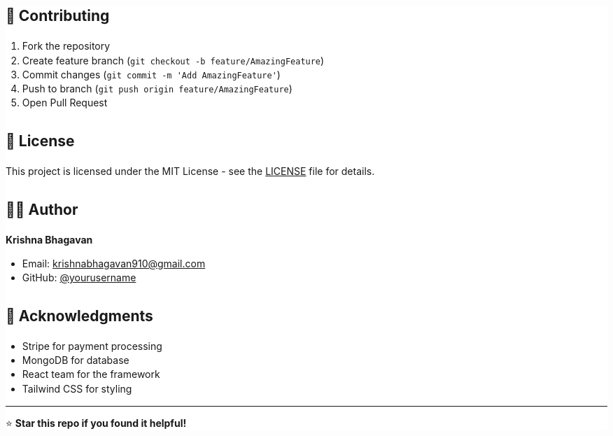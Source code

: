 ## 🤝 Contributing

1. Fork the repository
2. Create feature branch (`git checkout -b feature/AmazingFeature`)
3. Commit changes (`git commit -m 'Add AmazingFeature'`)
4. Push to branch (`git push origin feature/AmazingFeature`)
5. Open Pull Request

## 📄 License

This project is licensed under the MIT License - see the [LICENSE](LICENSE) file for details.

## 👨‍💻 Author

**Krishna Bhagavan**
- Email: krishnabhagavan910@gmail.com
- GitHub: [@yourusername](https://github.com/yourusername)

## 🙏 Acknowledgments

- Stripe for payment processing
- MongoDB for database
- React team for the framework
- Tailwind CSS for styling

---

⭐ **Star this repo if you found it helpful!**